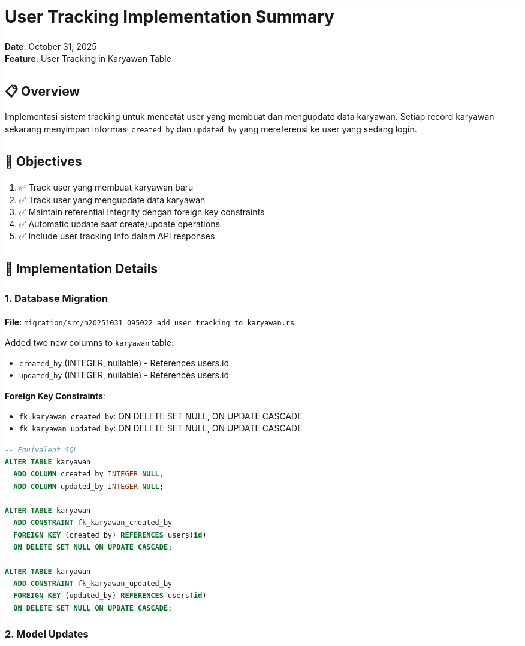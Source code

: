 # User Tracking Implementation Summary

**Date**: October 31, 2025  
**Feature**: User Tracking in Karyawan Table

## 📋 Overview

Implementasi sistem tracking untuk mencatat user yang membuat dan mengupdate data karyawan. Setiap record karyawan sekarang menyimpan informasi `created_by` dan `updated_by` yang mereferensi ke user yang sedang login.

## 🎯 Objectives

1. ✅ Track user yang membuat karyawan baru
2. ✅ Track user yang mengupdate data karyawan
3. ✅ Maintain referential integrity dengan foreign key constraints
4. ✅ Automatic update saat create/update operations
5. ✅ Include user tracking info dalam API responses

## 🔧 Implementation Details

### 1. Database Migration

**File**: `migration/src/m20251031_095022_add_user_tracking_to_karyawan.rs`

Added two new columns to `karyawan` table:
- `created_by` (INTEGER, nullable) - References users.id
- `updated_by` (INTEGER, nullable) - References users.id

**Foreign Key Constraints**:
- `fk_karyawan_created_by`: ON DELETE SET NULL, ON UPDATE CASCADE
- `fk_karyawan_updated_by`: ON DELETE SET NULL, ON UPDATE CASCADE

```sql
-- Equivalent SQL
ALTER TABLE karyawan 
  ADD COLUMN created_by INTEGER NULL,
  ADD COLUMN updated_by INTEGER NULL;

ALTER TABLE karyawan
  ADD CONSTRAINT fk_karyawan_created_by 
  FOREIGN KEY (created_by) REFERENCES users(id)
  ON DELETE SET NULL ON UPDATE CASCADE;

ALTER TABLE karyawan
  ADD CONSTRAINT fk_karyawan_updated_by 
  FOREIGN KEY (updated_by) REFERENCES users(id)
  ON DELETE SET NULL ON UPDATE CASCADE;
```

### 2. Model Updates
